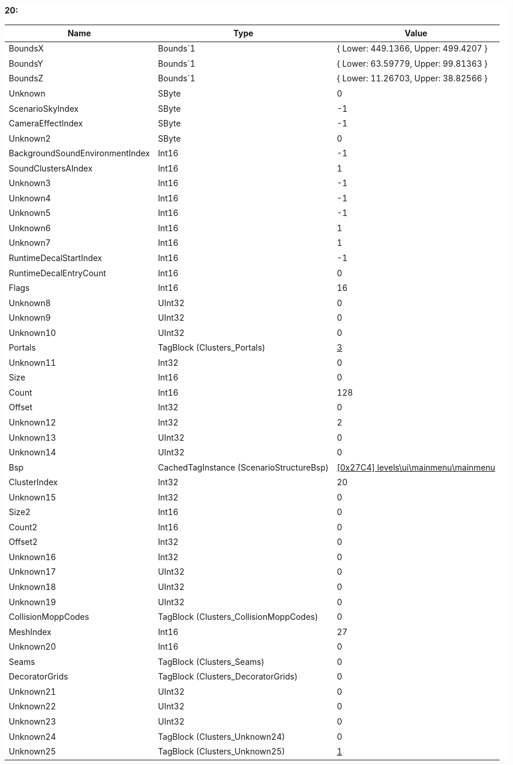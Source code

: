 
**20:**

Name	| Type	| Value
---	|---	|---	|
BoundsX	|Bounds`1	|{ Lower: 449.1366, Upper: 499.4207 }
BoundsY	|Bounds`1	|{ Lower: 63.59779, Upper: 99.81363 }
BoundsZ	|Bounds`1	|{ Lower: 11.26703, Upper: 38.82566 }
Unknown	|SByte	|0
ScenarioSkyIndex	|SByte	|-1
CameraEffectIndex	|SByte	|-1
Unknown2	|SByte	|0
BackgroundSoundEnvironmentIndex	|Int16	|-1
SoundClustersAIndex	|Int16	|1
Unknown3	|Int16	|-1
Unknown4	|Int16	|-1
Unknown5	|Int16	|-1
Unknown6	|Int16	|1
Unknown7	|Int16	|1
RuntimeDecalStartIndex	|Int16	|-1
RuntimeDecalEntryCount	|Int16	|0
Flags	|Int16	|16
Unknown8	|UInt32	|0
Unknown9	|UInt32	|0
Unknown10	|UInt32	|0
Portals	|TagBlock (Clusters_Portals)	|[3](#clusters_portals)
Unknown11	|Int32	|0
Size	|Int16	|0
Count	|Int16	|128
Offset	|Int32	|0
Unknown12	|Int32	|2
Unknown13	|UInt32	|0
Unknown14	|UInt32	|0
Bsp	|CachedTagInstance (ScenarioStructureBsp)	|[[0x27C4] levels\ui\mainmenu\mainmenu](../ScenarioStructureBsp/27C4.md)
ClusterIndex	|Int32	|20
Unknown15	|Int32	|0
Size2	|Int16	|0
Count2	|Int16	|0
Offset2	|Int32	|0
Unknown16	|Int32	|0
Unknown17	|UInt32	|0
Unknown18	|UInt32	|0
Unknown19	|UInt32	|0
CollisionMoppCodes	|TagBlock (Clusters_CollisionMoppCodes)	|0
MeshIndex	|Int16	|27
Unknown20	|Int16	|0
Seams	|TagBlock (Clusters_Seams)	|0
DecoratorGrids	|TagBlock (Clusters_DecoratorGrids)	|0
Unknown21	|UInt32	|0
Unknown22	|UInt32	|0
Unknown23	|UInt32	|0
Unknown24	|TagBlock (Clusters_Unknown24)	|0
Unknown25	|TagBlock (Clusters_Unknown25)	|[1](#clusters_unknown25)
